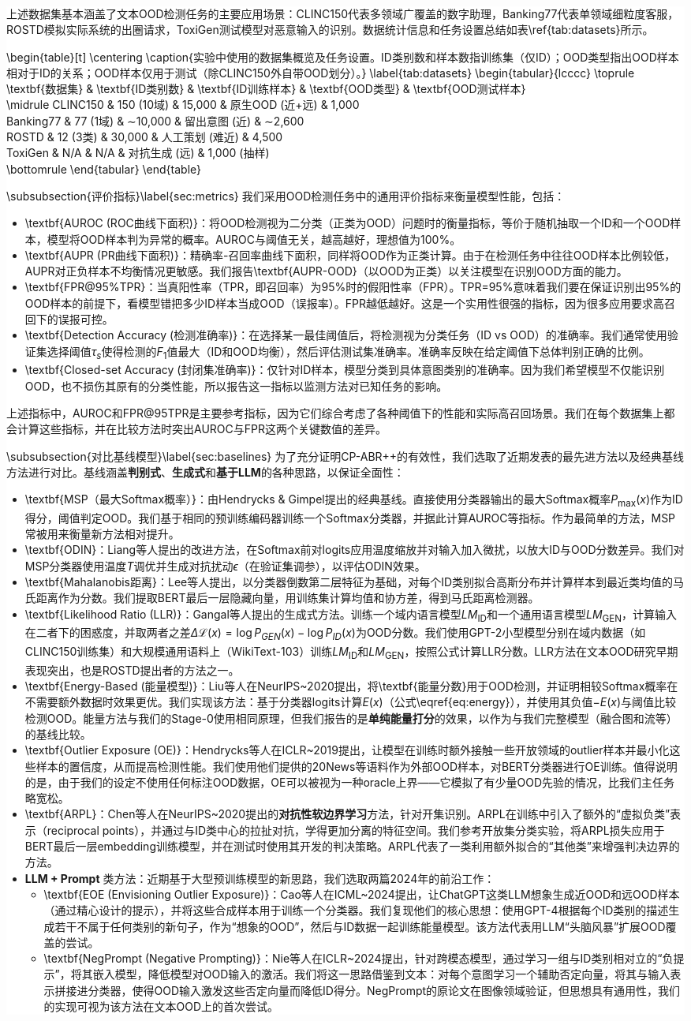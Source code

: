 上述数据集基本涵盖了文本OOD检测任务的主要应用场景：CLINC150代表多领域广覆盖的数字助理，Banking77代表单领域细粒度客服，ROSTD模拟实际系统的出圈请求，ToxiGen测试模型对恶意输入的识别。数据统计信息和任务设置总结如表\ref{tab:datasets}所示。

\begin{table}[t]
 \centering
 \caption{实验中使用的数据集概览及任务设置。ID类别数和样本数指训练集（仅ID）；OOD类型指出OOD样本相对于ID的关系；OOD样本仅用于测试（除CLINC150外自带OOD划分）。}
 \label{tab:datasets}
 \begin{tabular}{lcccc}
 \toprule
 \textbf{数据集} & \textbf{ID类别数} & \textbf{ID训练样本} & \textbf{OOD类型} & \textbf{OOD测试样本}\
 \midrule
 CLINC150 & 150 (10域) & 15,000 & 原生OOD (近+远) & 1,000\
 Banking77 & 77 (1域) & $\sim$10,000 & 留出意图 (近) & $\sim$2,600\
 ROSTD & 12 (3类) & 30,000 & 人工策划 (难近) & 4,500\
 ToxiGen & N/A & N/A & 对抗生成 (远) & 1,000 (抽样)\
 \bottomrule
 \end{tabular}
 \end{table}

\subsubsection{评价指标}\label{sec:metrics}
 我们采用OOD检测任务中的通用评价指标来衡量模型性能，包括：

- \textbf{AUROC (ROC曲线下面积)}：将OOD检测视为二分类（正类为OOD）问题时的衡量指标，等价于随机抽取一个ID和一个OOD样本，模型将OOD样本判为异常的概率。AUROC与阈值无关，越高越好，理想值为100%。
- \textbf{AUPR (PR曲线下面积)}：精确率-召回率曲线下面积，同样将OOD作为正类计算。由于在检测任务中往往OOD样本比例较低，AUPR对正负样本不均衡情况更敏感。我们报告\textbf{AUPR-OOD}（以OOD为正类）以关注模型在识别OOD方面的能力。
- \textbf{FPR@95%TPR}：当真阳性率（TPR，即召回率）为95%时的假阳性率（FPR）。TPR=95%意味着我们要在保证识别出95%的OOD样本的前提下，看模型错把多少ID样本当成OOD（误报率）。FPR越低越好。这是一个实用性很强的指标，因为很多应用要求高召回下的误报可控。
- \textbf{Detection Accuracy (检测准确率)}：在选择某一最佳阈值后，将检测视为分类任务（ID vs OOD）的准确率。我们通常使用验证集选择阈值$\tau_s$使得检测的$F_1$值最大（ID和OOD均衡），然后评估测试集准确率。准确率反映在给定阈值下总体判别正确的比例。
- \textbf{Closed-set Accuracy (封闭集准确率)}：仅针对ID样本，模型分类到具体意图类别的准确率。因为我们希望模型不仅能识别OOD，也不损伤其原有的分类性能，所以报告这一指标以监测方法对已知任务的影响。

上述指标中，AUROC和FPR@95TPR是主要参考指标，因为它们综合考虑了各种阈值下的性能和实际高召回场景。我们在每个数据集上都会计算这些指标，并在比较方法时突出AUROC与FPR这两个关键数值的差异。

\subsubsection{对比基线模型}\label{sec:baselines}
 为了充分证明CP-ABR++的有效性，我们选取了近期发表的最先进方法以及经典基线方法进行对比。基线涵盖**判别式**、**生成式**和**基于LLM**的各种思路，以保证全面性：

- \textbf{MSP（最大Softmax概率）}：由Hendrycks & Gimpel提出的经典基线。直接使用分类器输出的最大Softmax概率$P_{\max}(x)$作为ID得分，阈值判定OOD。我们基于相同的预训练编码器训练一个Softmax分类器，并据此计算AUROC等指标。作为最简单的方法，MSP常被用来衡量新方法相对提升。
- \textbf{ODIN}：Liang等人提出的改进方法，在Softmax前对logits应用温度缩放并对输入加入微扰，以放大ID与OOD分数差异。我们对MSP分类器使用温度$T$调优并生成对抗扰动$\epsilon$（在验证集调参），以评估ODIN效果。
- \textbf{Mahalanobis距离}：Lee等人提出，以分类器倒数第二层特征为基础，对每个ID类别拟合高斯分布并计算样本到最近类均值的马氏距离作为分数。我们提取BERT最后一层隐藏向量，用训练集计算均值和协方差，得到马氏距离检测器。
- \textbf{Likelihood Ratio (LLR)}：Gangal等人提出的生成式方法。训练一个域内语言模型$LM_{\text{ID}}$和一个通用语言模型$LM_{\text{GEN}}$，计算输入在二者下的困惑度，并取两者之差$\Delta \mathcal{L}(x) = \log P_{GEN}(x) - \log P_{ID}(x)$为OOD分数。我们使用GPT-2小型模型分别在域内数据（如CLINC150训练集）和大规模通用语料上（WikiText-103）训练$LM_{\text{ID}}$和$LM_{\text{GEN}}$，按照公式计算LLR分数。LLR方法在文本OOD研究早期表现突出，也是ROSTD提出者的方法之一。
- \textbf{Energy-Based (能量模型)}：Liu等人在NeurIPS~2020提出，将\textbf{能量分数}用于OOD检测，并证明相较Softmax概率在不需要额外数据时效果更优。我们实现该方法：基于分类器logits计算$E(x)$（公式\eqref{eq:energy}），并使用其负值$-E(x)$与阈值比较检测OOD。能量方法与我们的Stage-0使用相同原理，但我们报告的是**单纯能量打分**的效果，以作为与我们完整模型（融合图和流等）的基线比较。
- \textbf{Outlier Exposure (OE)}：Hendrycks等人在ICLR~2019提出，让模型在训练时额外接触一些开放领域的outlier样本并最小化这些样本的置信度，从而提高检测性能。我们使用他们提供的20News等语料作为外部OOD样本，对BERT分类器进行OE训练。值得说明的是，由于我们的设定不使用任何标注OOD数据，OE可以被视为一种oracle上界——它模拟了有少量OOD先验的情况，比我们主任务略宽松。
- \textbf{ARPL}：Chen等人在NeurIPS~2020提出的**对抗性软边界学习**方法，针对开集识别。ARPL在训练中引入了额外的“虚拟负类”表示（reciprocal points），并通过与ID类中心的拉扯对抗，学得更加分离的特征空间。我们参考开放集分类实验，将ARPL损失应用于BERT最后一层embedding训练模型，并在测试时使用其开发的判决策略。ARPL代表了一类利用额外拟合的“其他类”来增强判决边界的方法。
- **LLM + Prompt** 类方法：近期基于大型预训练模型的新思路，我们选取两篇2024年的前沿工作：
  - \textbf{EOE (Envisioning Outlier Exposure)}：Cao等人在ICML~2024提出，让ChatGPT这类LLM想象生成近OOD和远OOD样本（通过精心设计的提示），并将这些合成样本用于训练一个分类器。我们复现他们的核心思想：使用GPT-4根据每个ID类别的描述生成若干不属于任何类别的新句子，作为“想象的OOD”，然后与ID数据一起训练能量模型。该方法代表用LLM“头脑风暴”扩展OOD覆盖的尝试。
  - \textbf{NegPrompt (Negative Prompting)}：Nie等人在ICLR~2024提出，针对跨模态模型，通过学习一组与ID类别相对立的“负提示”，将其嵌入模型，降低模型对OOD输入的激活。我们将这一思路借鉴到文本：对每个意图学习一个辅助否定向量，将其与输入表示拼接进分类器，使得OOD输入激发这些否定向量而降低ID得分。NegPrompt的原论文在图像领域验证，但思想具有通用性，我们的实现可视为该方法在文本OOD上的首次尝试。